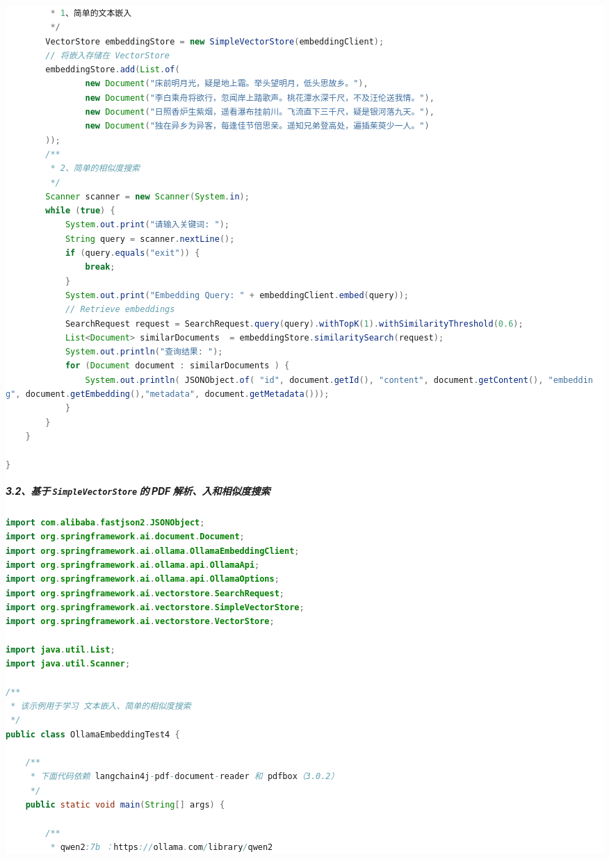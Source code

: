 ```java
         * 1、简单的文本嵌入
         */
        VectorStore embeddingStore = new SimpleVectorStore(embeddingClient);
        // 将嵌入存储在 VectorStore
        embeddingStore.add(List.of(
                new Document("床前明月光，疑是地上霜。举头望明月，低头思故乡。"),
                new Document("李白乘舟将欲行，忽闻岸上踏歌声。桃花潭水深千尺，不及汪伦送我情。"),
                new Document("日照香炉生紫烟，遥看瀑布挂前川。飞流直下三千尺，疑是银河落九天。"),
                new Document("独在异乡为异客，每逢佳节倍思亲。遥知兄弟登高处，遍插茱萸少一人。")
        ));
        /**
         * 2、简单的相似度搜索
         */
        Scanner scanner = new Scanner(System.in);
        while (true) {
            System.out.print("请输入关键词: ");
            String query = scanner.nextLine();
            if (query.equals("exit")) {
                break;
            }
            System.out.print("Embedding Query: " + embeddingClient.embed(query));
            // Retrieve embeddings
            SearchRequest request = SearchRequest.query(query).withTopK(1).withSimilarityThreshold(0.6);
            List<Document> similarDocuments  = embeddingStore.similaritySearch(request);
            System.out.println("查询结果: ");
            for (Document document : similarDocuments ) {
                System.out.println( JSONObject.of( "id", document.getId(), "content", document.getContent(), "embedding", document.getEmbedding(),"metadata", document.getMetadata()));
            }
        }
    }

}

```

##### 3.2、基于 `SimpleVectorStore` 的 PDF 解析、入和相似度搜索

```java
import com.alibaba.fastjson2.JSONObject;
import org.springframework.ai.document.Document;
import org.springframework.ai.ollama.OllamaEmbeddingClient;
import org.springframework.ai.ollama.api.OllamaApi;
import org.springframework.ai.ollama.api.OllamaOptions;
import org.springframework.ai.vectorstore.SearchRequest;
import org.springframework.ai.vectorstore.SimpleVectorStore;
import org.springframework.ai.vectorstore.VectorStore;

import java.util.List;
import java.util.Scanner;

/**
 * 该示例用于学习 文本嵌入、简单的相似度搜索
 */
public class OllamaEmbeddingTest4 {

    /**
     * 下面代码依赖 langchain4j-pdf-document-reader 和 pdfbox（3.0.2）
     */
    public static void main(String[] args) {

        /**
         * qwen2:7b ：https://ollama.com/library/qwen2
```